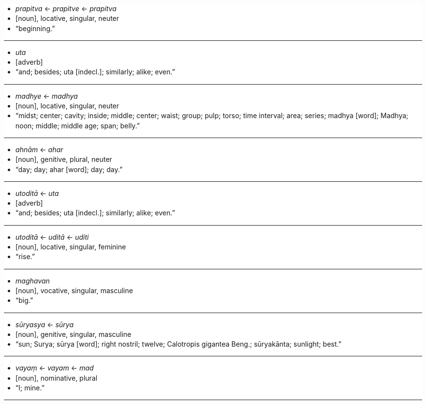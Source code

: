 - *prapitva* ← *prapitve* ← *prapitva*
- \[noun\], locative, singular, neuter
- “beginning.”

_________

- *uta*
- \[adverb\]
- “and; besides; uta \[indecl.\]; similarly; alike; even.”

_________

- *madhye* ← *madhya*
- \[noun\], locative, singular, neuter
- “midst; center; cavity; inside; middle; center; waist; group; pulp;
    torso; time interval; area; series; madhya \[word\]; Madhya; noon;
    middle; middle age; span; belly.”

_________

- *ahnām* ← *ahar*
- \[noun\], genitive, plural, neuter
- “day; day; ahar \[word\]; day; day.”

_________

- *utoditā* ← *uta*
- \[adverb\]
- “and; besides; uta \[indecl.\]; similarly; alike; even.”

_________

- *utoditā* ← *uditā* ← *uditi*
- \[noun\], locative, singular, feminine
- “rise.”

_________

- *maghavan*
- \[noun\], vocative, singular, masculine
- “big.”

_________

- *sūryasya* ← *sūrya*
- \[noun\], genitive, singular, masculine
- “sun; Surya; sūrya \[word\]; right nostril; twelve; Calotropis
    gigantea Beng.; sūryakānta; sunlight; best.”

_________

- *vayaṃ* ← *vayam* ← *mad*
- \[noun\], nominative, plural
- “I; mine.”

_________
